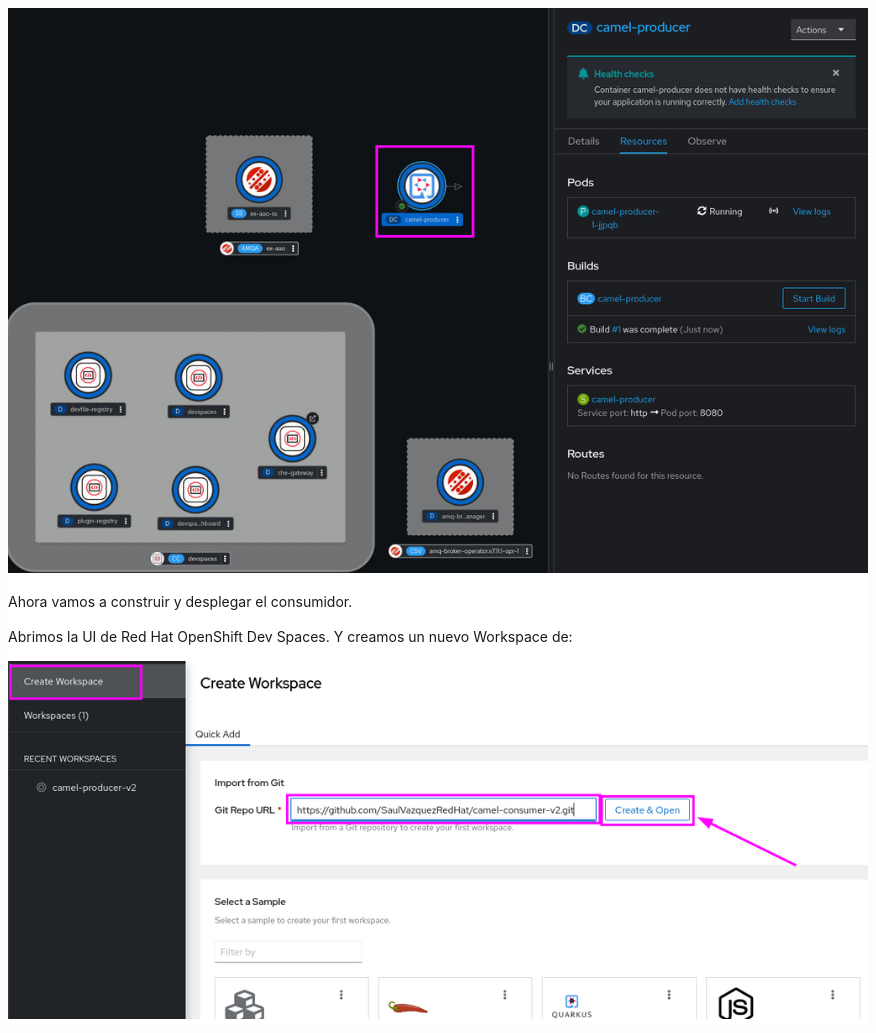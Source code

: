 ![](demo-camel-amq-broker-quarkus/79_image.png)

Ahora vamos a construir y desplegar el consumidor.

Abrimos la UI de Red Hat OpenShift Dev Spaces. Y creamos un nuevo Workspace de:

![](demo-camel-amq-broker-quarkus/80_image.png)
